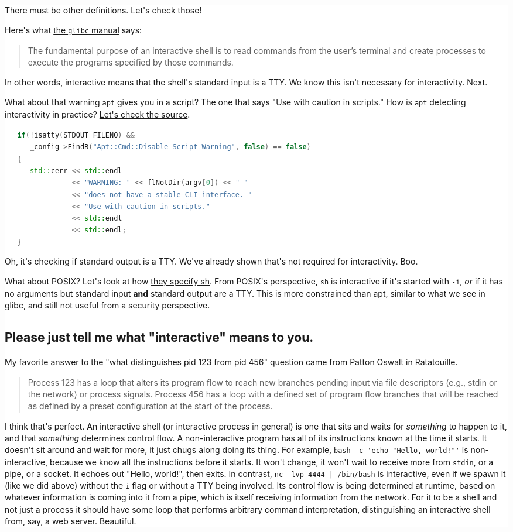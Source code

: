 There must be other definitions. Let's check those!

Here's what [the `glibc`
manual](https://web.archive.org/web/20221210223404/https://www.gnu.org/software/libc/manual/html_node/Concepts-of-Job-Control.html)
says:

> The fundamental purpose of an interactive shell is to read commands from the
> user’s terminal and create processes to execute the programs specified by those
> commands.

In other words, interactive means that the shell's standard input is a TTY. We
know this isn't necessary for interactivity. Next.

What about that warning `apt` gives you in a script? The one that says "Use with
caution in scripts." How is `apt` detecting interactivity in practice? [Let's
check the source](https://salsa.debian.org/apt-team/apt/-/blob/9e1398b164f55238990907f63dfdef60588d9b24/apt-private/private-main.cc#L79).


```c++
   if(!isatty(STDOUT_FILENO) &&
      _config->FindB("Apt::Cmd::Disable-Script-Warning", false) == false)
   {
      std::cerr << std::endl
                << "WARNING: " << flNotDir(argv[0]) << " "
                << "does not have a stable CLI interface. "
                << "Use with caution in scripts."
                << std::endl
                << std::endl;
   }
```

Oh, it's checking if standard output is a TTY. We've already shown that's not
required for interactivity. Boo.

What about POSIX? Let's look at how [they specify
sh](https://pubs.opengroup.org/onlinepubs/9699919799/utilities/sh.html). From
POSIX's perspective, `sh` is interactive if it's started with `-i`, _or_ if it
has no arguments but standard input **and** standard output are a TTY. This is
more constrained than apt, similar to what we see in glibc, and still not useful
from a security perspective.

## Please just tell me what "interactive" means to you.

My favorite answer to the "what distinguishes pid 123 from pid 456" question
came from Patton Oswalt in Ratatouille. 

> Process 123 has a loop that alters its program flow to reach new branches
> pending input via file descriptors (e.g., stdin or the network) or process
> signals. Process 456 has a loop with a defined set of program flow branches that
> will be reached as defined by a preset configuration at the start of the
> process.

I think that's perfect. An interactive shell (or interactive process in general)
is one that sits and waits for _something_ to happen to it, and that _something_
determines control flow. A non-interactive program has all of its instructions
known at the time it starts. It doesn't sit around and wait for more, it just
chugs along doing its thing. For example, `bash -c 'echo "Hello, world!"'` is
non-interactive, because we know all the instructions before it starts. It won't
change, it won't wait to receive more from `stdin`, or a pipe, or a socket. It
echoes out "Hello, world!", then exits. In contrast, `nc -lvp 4444 | /bin/bash`
is interactive, even if we spawn it (like we did above) without the `i` flag or
without a TTY being involved. Its control flow is being determined at runtime,
based on whatever information is coming into it from a pipe, which is itself
receiving information from the network. For it to be a shell and not just a
process it should have some loop that performs arbitrary command interpretation,
distinguishing an interactive shell from, say, a web server. Beautiful.
